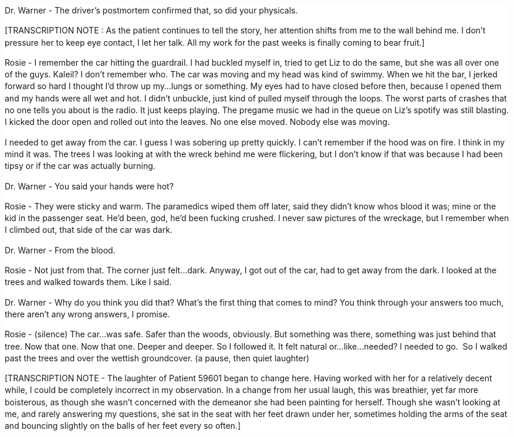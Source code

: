 
Dr. Warner - The driver’s postmortem confirmed that, so did your physicals.



\[TRANSCRIPTION NOTE : As the patient continues to tell the story, her attention shifts from me to the wall behind me. I don’t pressure her to keep eye contact, I let her talk. All my work for the past weeks is finally coming to bear fruit.\]



Rosie - I remember the car hitting the guardrail. I had buckled myself in, tried to get Liz to do the same, but she was all over one of the guys. Kaleil? I don’t remember who. The car was moving and my head was kind of swimmy. When we hit the bar, I jerked forward so hard I thought I’d throw up my…lungs or something. My eyes had to have closed before then, because I opened them and my hands were all wet and hot. I didn’t unbuckle, just kind of pulled myself through the loops. The worst parts of crashes that no one tells you about is the radio. It just keeps playing. The pregame music we had in the queue on Liz’s spotify was still blasting. I kicked the door open and rolled out into the leaves. No one else moved. Nobody else was moving.

I needed to get away from the car. I guess I was sobering up pretty quickly. I can’t remember if the hood was on fire. I think in my mind it was. The trees I was looking at with the wreck behind me were flickering, but I don’t know if that was because I had been tipsy or if the car was actually burning.



Dr. Warner - You said your hands were hot?



Rosie - They were sticky and warm. The paramedics wiped them off later, said they didn’t know whos blood it was; mine or the kid in the passenger seat. He’d been, god, he’d been fucking crushed. I never saw pictures of the wreckage, but I remember when I climbed out, that side of the car was dark.



Dr. Warner - From the blood.



Rosie - Not just from that. The corner just felt…dark. Anyway, I got out of the car, had to get away from the dark. I looked at the trees and walked towards them. Like I said.



Dr. Warner - Why do you think you did that? What’s the first thing that comes to mind? You think through your answers too much, there aren’t any wrong answers, I promise.



Rosie - (silence) The car…was safe. Safer than the woods, obviously. But something was there, something was just behind that tree. Now that one. Now that one. Deeper and deeper. So I followed it. It felt natural or…like…needed? I needed to go.  So I walked past the trees and over the wettish groundcover. (a pause, then quiet laughter)



\[TRANSCRIPTION NOTE - The laughter of Patient 59601 began to change here. Having worked with her for a relatively decent while, I could be completely incorrect in my observation. In a change from her usual laugh, this was breathier, yet far more boisterous, as though she wasn’t concerned with the demeanor she had been painting for herself. Though she wasn’t looking at me, and rarely answering my questions, she sat in the seat with her feet drawn under her, sometimes holding the arms of the seat and bouncing slightly on the balls of her feet every so often.\]
